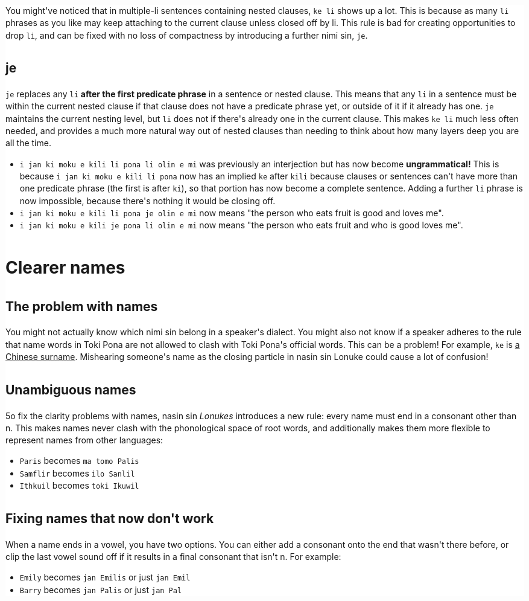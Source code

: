 You might've noticed that in multiple-li sentences containing nested clauses, `ke li` shows up a lot. This is because as many `li` phrases as you like may keep attaching to the current clause unless closed off by li. This rule is bad for creating opportunities to drop `li`, and can be fixed with no loss of compactness by introducing a further nimi sin, `je`.

## je
`je` replaces any `li` **after the first predicate phrase** in a sentence or nested clause. This means that any `li` in a sentence must be within the current nested clause if that clause does not have a predicate phrase yet, or outside of it if it already has one. `je` maintains the current nesting level, but `li` does not if there's already one in the current clause. This makes `ke li` much less often needed, and provides a much more natural way out of nested clauses than needing to think about how many layers deep you are all the time.

* `i jan ki moku e kili li pona li olin e mi` was previously an interjection but has now become **ungrammatical!** This is because `i jan ki moku e kili li pona` now has an implied `ke` after `kili` because clauses or sentences can't have more than one predicate phrase (the first is after `ki`), so that portion has now become a complete sentence. Adding a further `li` phrase is now impossible, because there's nothing it would be closing off.
* `i jan ki moku e kili li pona je olin e mi` now means "the person who eats fruit is good and loves me".
* `i jan ki moku e kili je pona li olin e mi` now means "the person who eats fruit and who is good loves me".

# Clearer names

## The problem with names

You might not actually know which nimi sin belong in a speaker's dialect. You might also not know if a speaker adheres to the rule that name words in Toki Pona are not allowed to clash with Toki Pona's official words. This can be a problem! For example, `ke` is [a Chinese surname](https://en.wikipedia.org/wiki/Ke_(surname)). Mishearing someone's name as the closing particle in nasin sin Lonuke could cause a lot of confusion!

## Unambiguous names

5o fix the clarity problems with names, nasin sin *Lonukes* introduces a new rule: every name must end in a consonant other than n. This makes names never clash with the phonological space of root words, and additionally makes them more flexible to represent names from other languages:

* `Paris` becomes `ma tomo Palis`
* `Samflir` becomes `ilo Sanlil`
* `Ithkuil` becomes `toki Ikuwil`

## Fixing names that now don't work

When a name ends in a vowel, you have two options. You can either add a consonant onto the end that wasn't there before, or clip the last vowel sound off if it results in a final consonant that isn't n. For example:

* `Emily` becomes `jan Emilis` or just `jan Emil`
* `Barry` becomes `jan Palis` or just `jan Pal`
